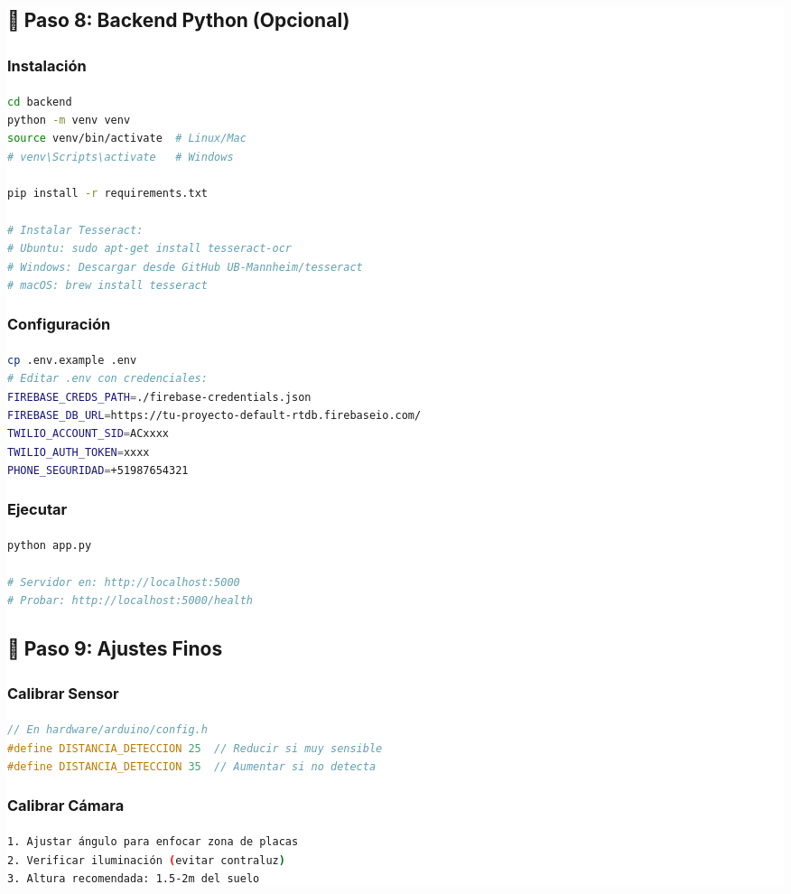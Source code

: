 ## 🐍 Paso 8: Backend Python (Opcional)

### Instalación
```bash
cd backend
python -m venv venv
source venv/bin/activate  # Linux/Mac
# venv\Scripts\activate   # Windows

pip install -r requirements.txt

# Instalar Tesseract:
# Ubuntu: sudo apt-get install tesseract-ocr
# Windows: Descargar desde GitHub UB-Mannheim/tesseract
# macOS: brew install tesseract
```

### Configuración
```bash
cp .env.example .env
# Editar .env con credenciales:
FIREBASE_CREDS_PATH=./firebase-credentials.json
FIREBASE_DB_URL=https://tu-proyecto-default-rtdb.firebaseio.com/
TWILIO_ACCOUNT_SID=ACxxxx
TWILIO_AUTH_TOKEN=xxxx
PHONE_SEGURIDAD=+51987654321
```

### Ejecutar
```bash
python app.py

# Servidor en: http://localhost:5000
# Probar: http://localhost:5000/health
```

## 🔧 Paso 9: Ajustes Finos

### Calibrar Sensor
```cpp
// En hardware/arduino/config.h
#define DISTANCIA_DETECCION 25  // Reducir si muy sensible
#define DISTANCIA_DETECCION 35  // Aumentar si no detecta
```

### Calibrar Cámara
```bash
1. Ajustar ángulo para enfocar zona de placas
2. Verificar iluminación (evitar contraluz)
3. Altura recomendada: 1.5-2m del suelo
```
